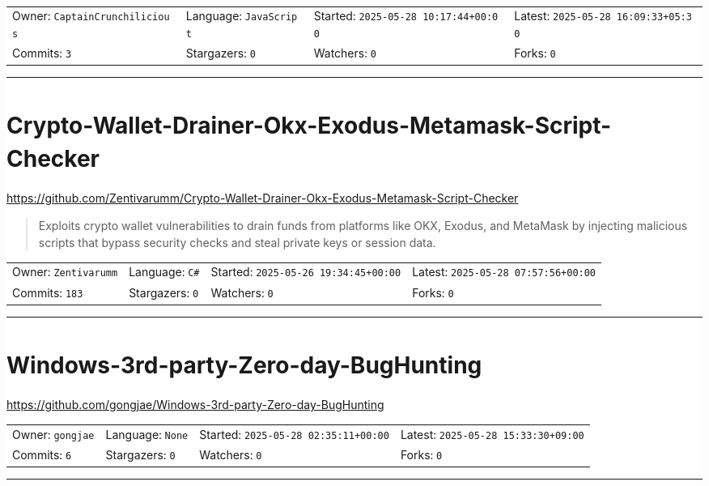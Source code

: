 <table><tr>
<tr><td>Owner: <code>CaptainCrunchilicious</code></td>
    <td>Language: <code>JavaScript</code></td>
    <td>Started: <code>2025-05-28 10:17:44+00:00</code></td>
    <td>Latest: <code>2025-05-28 16:09:33+05:30</code></td></tr>
<tr><td>Commits: <code>3</code></td>
    <td>Stargazers: <code>0</code></td>
    <td>Watchers: <code>0</code></td>
    <td>Forks: <code>0</code></td></tr>
</table>

---

# Crypto-Wallet-Drainer-Okx-Exodus-Metamask-Script-Checker

https://github.com/Zentivarumm/Crypto-Wallet-Drainer-Okx-Exodus-Metamask-Script-Checker
<blockquote>
Exploits crypto wallet vulnerabilities to drain funds from platforms like OKX, Exodus, and MetaMask by injecting malicious scripts that bypass security checks and steal private keys or session data.
</blockquote>

<table><tr>
<tr><td>Owner: <code>Zentivarumm</code></td>
    <td>Language: <code>C#</code></td>
    <td>Started: <code>2025-05-26 19:34:45+00:00</code></td>
    <td>Latest: <code>2025-05-28 07:57:56+00:00</code></td></tr>
<tr><td>Commits: <code>183</code></td>
    <td>Stargazers: <code>0</code></td>
    <td>Watchers: <code>0</code></td>
    <td>Forks: <code>0</code></td></tr>
</table>

---

# Windows-3rd-party-Zero-day-BugHunting

https://github.com/gongjae/Windows-3rd-party-Zero-day-BugHunting
<blockquote>
<no description>
</blockquote>

<table><tr>
<tr><td>Owner: <code>gongjae</code></td>
    <td>Language: <code>None</code></td>
    <td>Started: <code>2025-05-28 02:35:11+00:00</code></td>
    <td>Latest: <code>2025-05-28 15:33:30+09:00</code></td></tr>
<tr><td>Commits: <code>6</code></td>
    <td>Stargazers: <code>0</code></td>
    <td>Watchers: <code>0</code></td>
    <td>Forks: <code>0</code></td></tr>
</table>

---